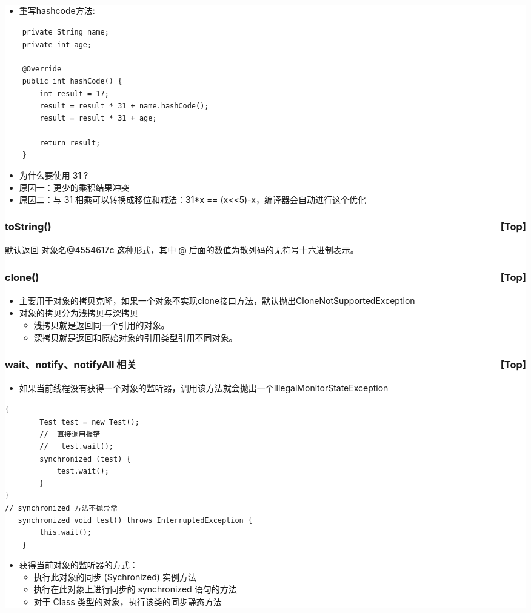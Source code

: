 - 重写hashcode方法:
```
    private String name;
	private int age;
	
    @Override
	public int hashCode() {
		int result = 17;
		result = result * 31 + name.hashCode();
		result = result * 31 + age;
		
		return result;
	}
```

-  为什么要使用 31 ?
  - 原因一：更少的乘积结果冲突
  - 原因二：与 31 相乘可以转换成移位和减法：31*x == (x<<5)-x，编译器会自动进行这个优化

### <a name="12">toString()</a><a style="float:right;text-decoration:none;" href="#index">[Top]</a>
默认返回 对象名@4554617c 这种形式，其中 @ 后面的数值为散列码的无符号十六进制表示。

### <a name="13">clone()</a><a style="float:right;text-decoration:none;" href="#index">[Top]</a>
- 主要用于对象的拷贝克隆，如果一个对象不实现clone接口方法，默认抛出CloneNotSupportedException
- 对象的拷贝分为浅拷贝与深拷贝
  - 浅拷贝就是返回同一个引用的对象。
  - 深拷贝就是返回和原始对象的引用类型引用不同对象。
  
### <a name="14">wait、notify、notifyAll 相关</a><a style="float:right;text-decoration:none;" href="#index">[Top]</a>
 - 如果当前线程没有获得一个对象的监听器，调用该方法就会抛出一个IllegalMonitorStateException
```
{
        Test test = new Test();
        //  直接调用报错
        //   test.wait();
        synchronized (test) {
            test.wait();
        }
}
// synchronized 方法不抛异常
   synchronized void test() throws InterruptedException {
        this.wait();
    }
```
- 获得当前对象的监听器的方式：
  - 执行此对象的同步 (Sychronized) 实例方法
  - 执行在此对象上进行同步的 synchronized 语句的方法
  - 对于 Class 类型的对象，执行该类的同步静态方法
 